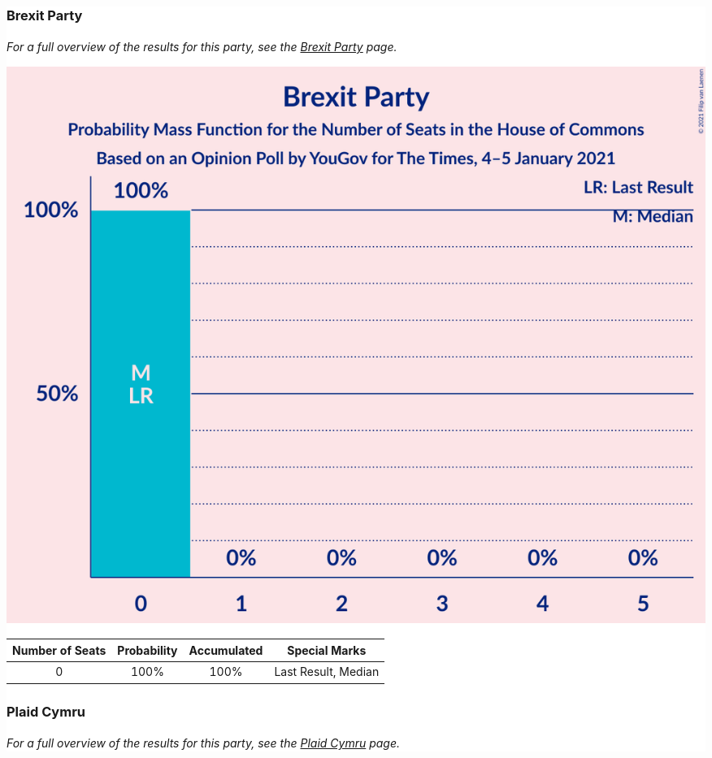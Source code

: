 ### Brexit Party

*For a full overview of the results for this party, see the [Brexit Party](party-brexitparty.html) page.*

![Graph with seats probability mass function not yet produced](2021-01-05-YouGov-seats-pmf-brexitparty.png "Seats Probability Mass Function")

| Number of Seats | Probability | Accumulated | Special Marks |
|:---------------:|:-----------:|:-----------:|:-------------:|
| 0 | 100% | 100% | Last Result, Median |

### Plaid Cymru

*For a full overview of the results for this party, see the [Plaid Cymru](party-plaidcymru.html) page.*
